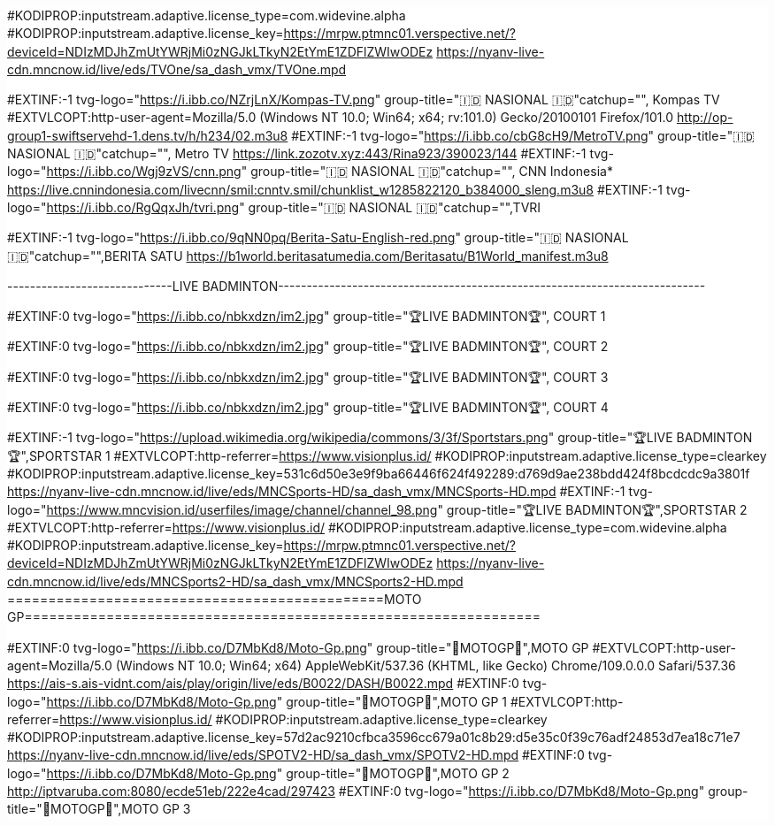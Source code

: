 #KODIPROP:inputstream.adaptive.license_type=com.widevine.alpha
#KODIPROP:inputstream.adaptive.license_key=https://mrpw.ptmnc01.verspective.net/?deviceId=NDIzMDJhZmUtYWRjMi0zNGJkLTkyN2EtYmE1ZDFlZWIwODEz
https://nyanv-live-cdn.mncnow.id/live/eds/TVOne/sa_dash_vmx/TVOne.mpd

#EXTINF:-1 tvg-logo="https://i.ibb.co/NZrjLnX/Kompas-TV.png" group-title="🇮🇩 NASIONAL 🇮🇩"catchup="", Kompas TV
#EXTVLCOPT:http-user-agent=Mozilla/5.0 (Windows NT 10.0; Win64; x64; rv:101.0) Gecko/20100101 Firefox/101.0 
http://op-group1-swiftservehd-1.dens.tv/h/h234/02.m3u8
#EXTINF:-1 tvg-logo="https://i.ibb.co/cbG8cH9/MetroTV.png" group-title="🇮🇩 NASIONAL 🇮🇩"catchup="", Metro TV
https://link.zozotv.xyz:443/Rina923/390023/144
#EXTINF:-1 tvg-logo="https://i.ibb.co/Wgj9zVS/cnn.png" group-title="🇮🇩 NASIONAL 🇮🇩"catchup="", CNN Indonesia*
https://live.cnnindonesia.com/livecnn/smil:cnntv.smil/chunklist_w1285822120_b384000_sleng.m3u8
#EXTINF:-1 tvg-logo="https://i.ibb.co/RgQqxJh/tvri.png" group-title="🇮🇩 NASIONAL 🇮🇩"catchup="",TVRI

#EXTINF:-1 tvg-logo="https://i.ibb.co/9qNN0pq/Berita-Satu-English-red.png" group-title="🇮🇩 NASIONAL 🇮🇩"catchup="",BERITA SATU
https://b1world.beritasatumedia.com/Beritasatu/B1World_manifest.m3u8

-----------------------------LIVE BADMINTON---------------------------------------------------------------------------

#EXTINF:0 tvg-logo="https://i.ibb.co/nbkxdzn/im2.jpg" group-title="🏆LIVE BADMINTON🏆"​, COURT 1

#EXTINF:0 tvg-logo="https://i.ibb.co/nbkxdzn/im2.jpg" group-title="🏆LIVE BADMINTON🏆", COURT 2
      
#EXTINF:0 tvg-logo="https://i.ibb.co/nbkxdzn/im2.jpg" group-title="🏆LIVE BADMINTON🏆", COURT 3

#EXTINF:0 tvg-logo="https://i.ibb.co/nbkxdzn/im2.jpg" group-title="🏆LIVE BADMINTON🏆", COURT 4

#EXTINF:-1 tvg-logo="https://upload.wikimedia.org/wikipedia/commons/3/3f/Sportstars.png" group-title="🏆LIVE BADMINTON🏆",SPORTSTAR 1
#EXTVLCOPT:http-referrer=https://www.visionplus.id/
#KODIPROP:inputstream.adaptive.license_type=clearkey
#KODIPROP:inputstream.adaptive.license_key=531c6d50e3e9f9ba66446f624f492289:d769d9ae238bdd424f8bcdcdc9a3801f
https://nyanv-live-cdn.mncnow.id/live/eds/MNCSports-HD/sa_dash_vmx/MNCSports-HD.mpd
#EXTINF:-1 tvg-logo="https://www.mncvision.id/userfiles/image/channel/channel_98.png" group-title="🏆LIVE BADMINTON🏆",SPORTSTAR 2
#EXTVLCOPT:http-referrer=https://www.visionplus.id/
#KODIPROP:inputstream.adaptive.license_type=com.widevine.alpha
#KODIPROP:inputstream.adaptive.license_key=https://mrpw.ptmnc01.verspective.net/?deviceId=NDIzMDJhZmUtYWRjMi0zNGJkLTkyN2EtYmE1ZDFlZWIwODEz
https://nyanv-live-cdn.mncnow.id/live/eds/MNCSports2-HD/sa_dash_vmx/MNCSports2-HD.mpd
==============================================MOTO GP===============================================================

#EXTINF:0 tvg-logo="https://i.ibb.co/D7MbKd8/Moto-Gp.png" group-title="🚩MOTOGP🚩",MOTO GP
#EXTVLCOPT:http-user-agent=Mozilla/5.0 (Windows NT 10.0; Win64; x64) AppleWebKit/537.36 (KHTML, like Gecko) Chrome/109.0.0.0 Safari/537.36
https://ais-s.ais-vidnt.com/ais/play/origin/live/eds/B0022/DASH/B0022.mpd
#EXTINF:0 tvg-logo="https://i.ibb.co/D7MbKd8/Moto-Gp.png" group-title="🚩MOTOGP🚩",MOTO GP 1
#EXTVLCOPT:http-referrer=https://www.visionplus.id/
#KODIPROP:inputstream.adaptive.license_type=clearkey
#KODIPROP:inputstream.adaptive.license_key=57d2ac9210cfbca3596cc679a01c8b29:d5e35c0f39c76adf24853d7ea18c71e7
https://nyanv-live-cdn.mncnow.id/live/eds/SPOTV2-HD/sa_dash_vmx/SPOTV2-HD.mpd
#EXTINF:0 tvg-logo="https://i.ibb.co/D7MbKd8/Moto-Gp.png" group-title="🚩MOTOGP🚩",MOTO GP 2
http://iptvaruba.com:8080/ecde51eb/222e4cad/297423
#EXTINF:0 tvg-logo="https://i.ibb.co/D7MbKd8/Moto-Gp.png" group-title="🚩MOTOGP🚩",MOTO GP 3
